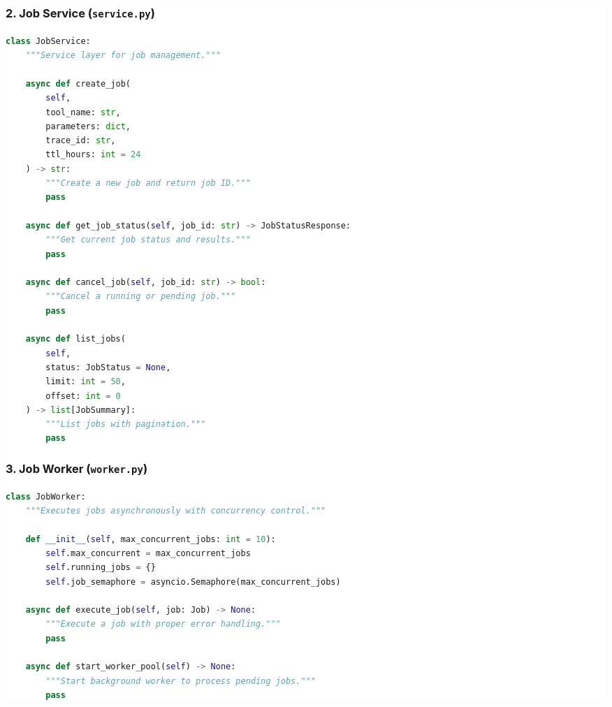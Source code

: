 ### 2. Job Service (`service.py`)
```python
class JobService:
    """Service layer for job management."""
    
    async def create_job(
        self,
        tool_name: str,
        parameters: dict,
        trace_id: str,
        ttl_hours: int = 24
    ) -> str:
        """Create a new job and return job ID."""
        pass
    
    async def get_job_status(self, job_id: str) -> JobStatusResponse:
        """Get current job status and results."""
        pass
    
    async def cancel_job(self, job_id: str) -> bool:
        """Cancel a running or pending job."""
        pass
    
    async def list_jobs(
        self, 
        status: JobStatus = None,
        limit: int = 50,
        offset: int = 0
    ) -> list[JobSummary]:
        """List jobs with pagination."""
        pass
```

### 3. Job Worker (`worker.py`)
```python
class JobWorker:
    """Executes jobs asynchronously with concurrency control."""
    
    def __init__(self, max_concurrent_jobs: int = 10):
        self.max_concurrent = max_concurrent_jobs
        self.running_jobs = {}
        self.job_semaphore = asyncio.Semaphore(max_concurrent_jobs)
    
    async def execute_job(self, job: Job) -> None:
        """Execute a job with proper error handling."""
        pass
    
    async def start_worker_pool(self) -> None:
        """Start background worker to process pending jobs."""
        pass
```

